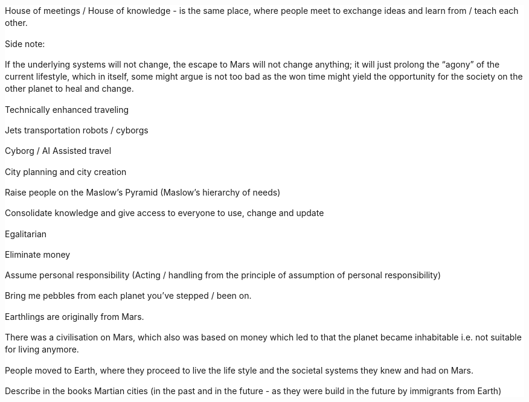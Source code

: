   
  

House of meetings / House of knowledge - is the same place, where people meet to exchange ideas and learn from / teach each other. 

  
  

Side note: 

  
  

If the underlying systems will not change, the escape to Mars will not change anything; it will just prolong the “agony” of the current lifestyle, which in itself, some might argue is not too bad as the won time might yield the opportunity for the society on the other planet to heal and change. 

  
  

Technically enhanced traveling

Jets transportation robots / cyborgs

Cyborg / AI Assisted travel

  
  

City planning and city creation

  
  

Raise people on the Maslow’s Pyramid (Maslow’s hierarchy of needs)

Consolidate knowledge and give access to everyone to use, change and update

Egalitarian 

Eliminate money

Assume personal responsibility (Acting / handling from the principle of assumption of personal responsibility)

  
  

Bring me pebbles from each planet you’ve stepped / been on.

  
  
  
  

Earthlings are originally from Mars. 

  
  

There was a civilisation on Mars, which also was based on money which led to that the planet became inhabitable i.e. not suitable for living anymore. 

  
  

People moved to Earth, where they proceed to live the life style and the societal systems they knew and had on Mars. 

  
  

Describe in the books Martian cities (in the past and in the future - as they were build in the future by immigrants from Earth)
